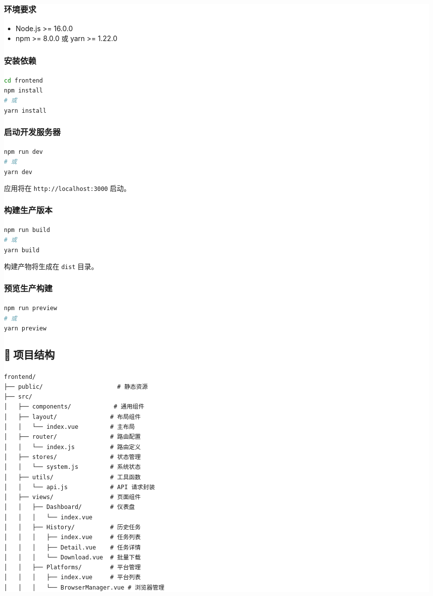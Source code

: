 ### 环境要求

- Node.js >= 16.0.0
- npm >= 8.0.0 或 yarn >= 1.22.0

### 安装依赖

```bash
cd frontend
npm install
# 或
yarn install
```

### 启动开发服务器

```bash
npm run dev
# 或
yarn dev
```

应用将在 `http://localhost:3000` 启动。

### 构建生产版本

```bash
npm run build
# 或
yarn build
```

构建产物将生成在 `dist` 目录。

### 预览生产构建

```bash
npm run preview
# 或
yarn preview
```

## 📁 项目结构

```
frontend/
├── public/                     # 静态资源
├── src/
│   ├── components/            # 通用组件
│   ├── layout/               # 布局组件
│   │   └── index.vue         # 主布局
│   ├── router/               # 路由配置
│   │   └── index.js          # 路由定义
│   ├── stores/               # 状态管理
│   │   └── system.js         # 系统状态
│   ├── utils/                # 工具函数
│   │   └── api.js            # API 请求封装
│   ├── views/                # 页面组件
│   │   ├── Dashboard/        # 仪表盘
│   │   │   └── index.vue
│   │   ├── History/          # 历史任务
│   │   │   ├── index.vue     # 任务列表
│   │   │   ├── Detail.vue    # 任务详情
│   │   │   └── Download.vue  # 批量下载
│   │   ├── Platforms/        # 平台管理
│   │   │   ├── index.vue     # 平台列表
│   │   │   └── BrowserManager.vue # 浏览器管理
```